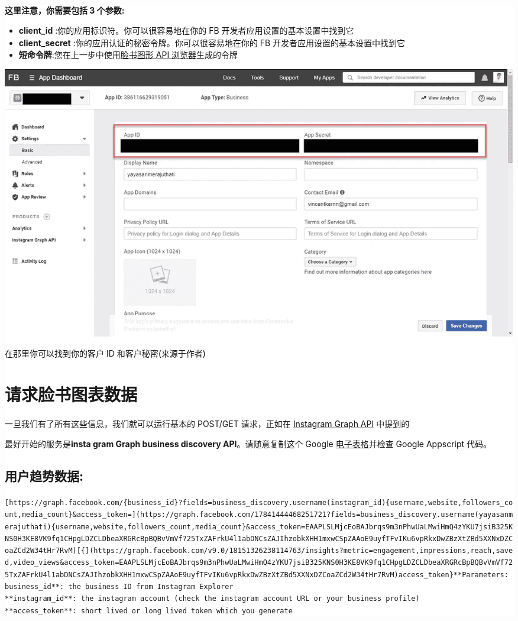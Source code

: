 **这里注意，你需要包括 3 个参数:**

*   **client_id** :你的应用标识符。你可以很容易地在你的 FB 开发者应用设置的基本设置中找到它
*   **client_secret** :你的应用认证的秘密令牌。你可以很容易地在你的 FB 开发者应用设置的基本设置中找到它
*   **短命令牌**:您在上一步中使用[脸书图形 API 浏览器](https://developers.facebook.com/tools/explorer/)生成的令牌

![](img/f3a213d266d6a47a9cb14a50c72bd426.png)

在那里你可以找到你的客户 ID 和客户秘密(来源于作者)

# 请求脸书图表数据

一旦我们有了所有这些信息，我们就可以运行基本的 POST/GET 请求，正如在 [Instagram Graph API](https://developers.facebook.com/docs/instagram-api/) 中提到的

最好开始的服务是**insta gram Graph business discovery API**。请随意复制这个 Google [电子表格](https://docs.google.com/spreadsheets/d/19AEpRBlKnfo7B34JQzj2qWLp2RsCZTSfEEyR8QmFNkw/edit#gid=44552427)并检查 Google Appscript 代码。

## **用户趋势数据:**

```
[https://graph.facebook.com/{business_id}?fields=business_discovery.username(instagram_id){username,website,followers_count,media_count}&access_token=](https://graph.facebook.com/17841444468251721?fields=business_discovery.username(yayasanmerajuthati){username,website,followers_count,media_count}&access_token=EAAPLSLMjcEoBAJbrqs9m3nPhwUaLMwiHmQ4zYKU7jsiB325KNS0H3KE8VK9fq1CHpgLDZCLDbeaXRGRcBpBQBvVmVf725TxZAFrkU4l1abDNCsZAJIhzobkXHH1mxwCSpZAAoE9uyfTFvIKu6vpRkxDwZBzXtZBd5XXNxDZCoaZCd2W34tHr7RvM)[{](https://graph.facebook.com/v9.0/18151326238114763/insights?metric=engagement,impressions,reach,saved,video_views&access_token=EAAPLSLMjcEoBAJbrqs9m3nPhwUaLMwiHmQ4zYKU7jsiB325KNS0H3KE8VK9fq1CHpgLDZCLDbeaXRGRcBpBQBvVmVf725TxZAFrkU4l1abDNCsZAJIhzobkXHH1mxwCSpZAAoE9uyfTFvIKu6vpRkxDwZBzXtZBd5XXNxDZCoaZCd2W34tHr7RvM)access_token}**Parameters:
business_id**: the business ID from Instagram Explorer
**instagram_id**: the instagram account (check the instagram account URL or your business profile)
**access_token**: short lived or long lived token which you generate
```
